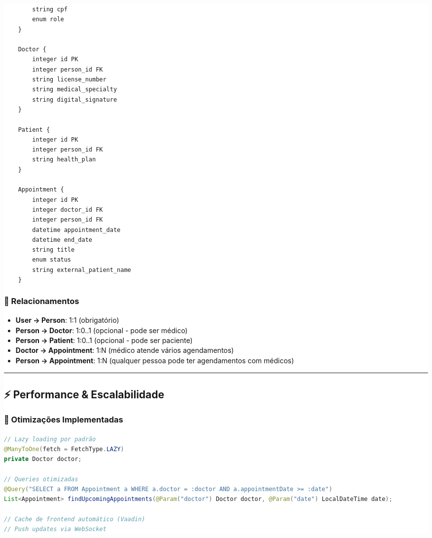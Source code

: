 ```mermaid
        string cpf
        enum role
    }
    
    Doctor {
        integer id PK
        integer person_id FK
        string license_number
        string medical_specialty
        string digital_signature
    }
    
    Patient {
        integer id PK
        integer person_id FK
        string health_plan
    }
    
    Appointment {
        integer id PK
        integer doctor_id FK
        integer person_id FK
        datetime appointment_date
        datetime end_date
        string title
        enum status
        string external_patient_name
    }
```

### **🔗 Relacionamentos**
- **User → Person**: 1:1 (obrigatório)
- **Person → Doctor**: 1:0..1 (opcional - pode ser médico)
- **Person → Patient**: 1:0..1 (opcional - pode ser paciente)
- **Doctor → Appointment**: 1:N (médico atende vários agendamentos)
- **Person → Appointment**: 1:N (qualquer pessoa pode ter agendamentos com médicos)

---

## ⚡ **Performance & Escalabilidade**

### **🚀 Otimizações Implementadas**
```java
// Lazy loading por padrão
@ManyToOne(fetch = FetchType.LAZY)
private Doctor doctor;

// Queries otimizadas
@Query("SELECT a FROM Appointment a WHERE a.doctor = :doctor AND a.appointmentDate >= :date")
List<Appointment> findUpcomingAppointments(@Param("doctor") Doctor doctor, @Param("date") LocalDateTime date);

// Cache de frontend automático (Vaadin)
// Push updates via WebSocket
```
